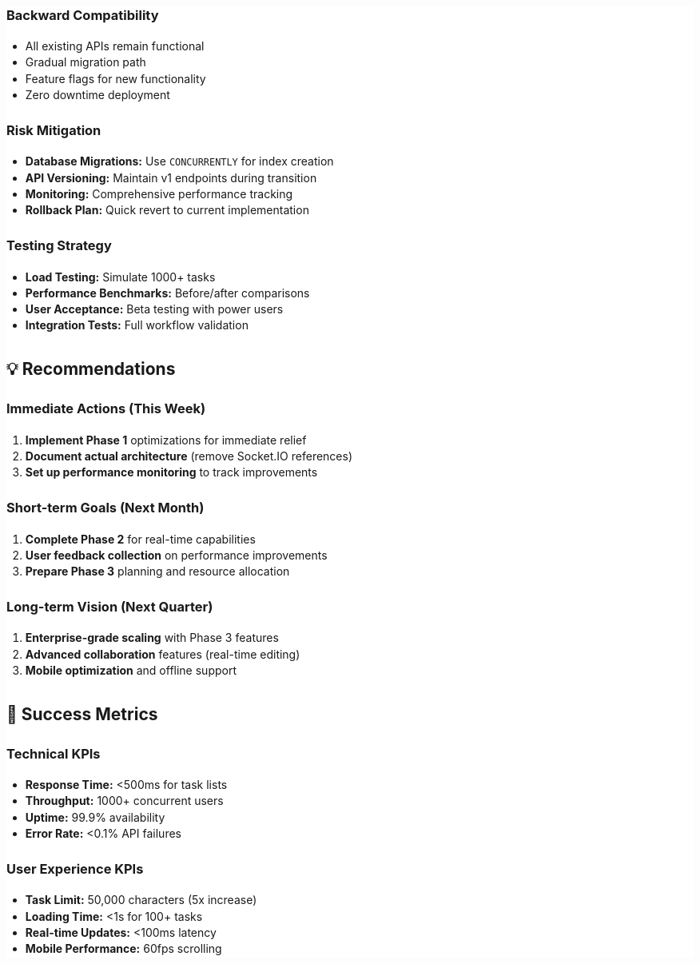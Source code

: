 ### Backward Compatibility
- All existing APIs remain functional
- Gradual migration path
- Feature flags for new functionality
- Zero downtime deployment

### Risk Mitigation
- **Database Migrations:** Use `CONCURRENTLY` for index creation
- **API Versioning:** Maintain v1 endpoints during transition
- **Monitoring:** Comprehensive performance tracking
- **Rollback Plan:** Quick revert to current implementation

### Testing Strategy
- **Load Testing:** Simulate 1000+ tasks
- **Performance Benchmarks:** Before/after comparisons
- **User Acceptance:** Beta testing with power users
- **Integration Tests:** Full workflow validation

## 💡 Recommendations

### Immediate Actions (This Week)
1. **Implement Phase 1** optimizations for immediate relief
2. **Document actual architecture** (remove Socket.IO references)
3. **Set up performance monitoring** to track improvements

### Short-term Goals (Next Month)
1. **Complete Phase 2** for real-time capabilities
2. **User feedback collection** on performance improvements
3. **Prepare Phase 3** planning and resource allocation

### Long-term Vision (Next Quarter)
1. **Enterprise-grade scaling** with Phase 3 features
2. **Advanced collaboration** features (real-time editing)
3. **Mobile optimization** and offline support

## 🎯 Success Metrics

### Technical KPIs
- **Response Time:** <500ms for task lists
- **Throughput:** 1000+ concurrent users
- **Uptime:** 99.9% availability
- **Error Rate:** <0.1% API failures

### User Experience KPIs
- **Task Limit:** 50,000 characters (5x increase)
- **Loading Time:** <1s for 100+ tasks
- **Real-time Updates:** <100ms latency
- **Mobile Performance:** 60fps scrolling
